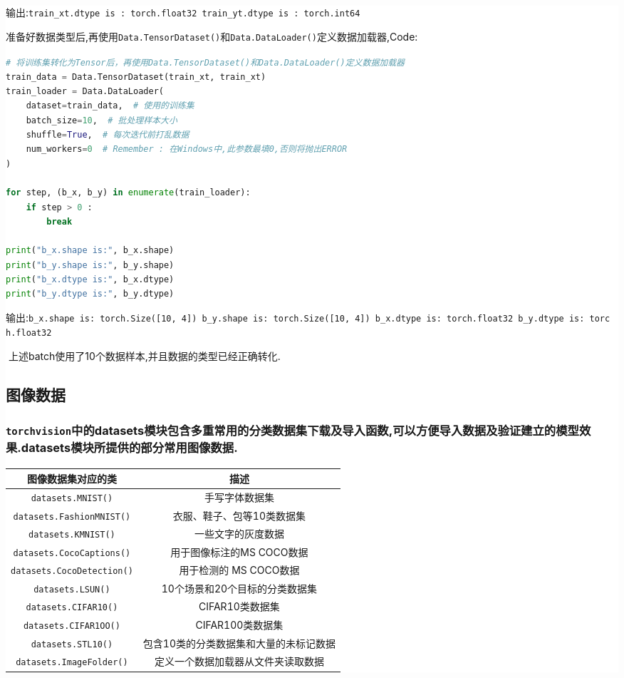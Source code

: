 输出:`train_xt.dtype is : torch.float32
	 train_yt.dtype is : torch.int64`



​	准备好数据类型后,再使用`Data.TensorDataset()`和`Data.DataLoader()`定义数据加载器,Code:	

```python
# 将训练集转化为Tensor后，再使用Data.TensorDataset()和Data.DataLoader()定义数据加载器
train_data = Data.TensorDataset(train_xt, train_xt)
train_loader = Data.DataLoader(
    dataset=train_data,  # 使用的训练集
    batch_size=10,  # 批处理样本大小
    shuffle=True,  # 每次迭代前打乱数据
    num_workers=0  # Remember : 在Windows中,此参数最填0,否则将抛出ERROR
)

for step, (b_x, b_y) in enumerate(train_loader):
    if step > 0 :
        break

print("b_x.shape is:", b_x.shape)
print("b_y.shape is:", b_y.shape)
print("b_x.dtype is:", b_x.dtype)
print("b_y.dtype is:", b_y.dtype)
```

输出:`b_x.shape is: torch.Size([10, 4])
	 b_y.shape is: torch.Size([10, 4])
     b_x.dtype is: torch.float32
	 b_y.dtype is: torch.float32`



​	上述batch使用了10个数据样本,并且数据的类型已经正确转化.



## 图像数据

### 	`torchvision`中的datasets模块包含多重常用的分类数据集下载及导入函数,可以方便导入数据及验证建立的模型效果.datasets模块所提供的部分常用图像数据.

|     图像数据集对应的类     |                  描述                  |
| :------------------------: | :------------------------------------: |
|     `datasets.MNIST()`     |             手写字体数据集             |
| `datasets.FashionMNIST()`  |       衣服、鞋子、包等10类数据集       |
|    `datasets.KMNIST()`     |           一些文字的灰度数据           |
| `datasets.CocoCaptions()`  |       用于图像标注的MS COCO数据        |
| `datasets.CocoDetection()` |         用于检测的 MS COCO数据         |
|     `datasets.LSUN()`      |     10个场景和20个目标的分类数据集     |
|    `datasets.CIFAR10()`    |            CIFAR10类数据集             |
|   `datasets.CIFAR1OO()`    |            CIFAR100类数据集            |
|     `datasets.STL10()`     | 包含10类的分类数据集和大量的未标记数据 |
|  `datasets.ImageFolder()`  |   定义一个数据加载器从文件夹读取数据   |
